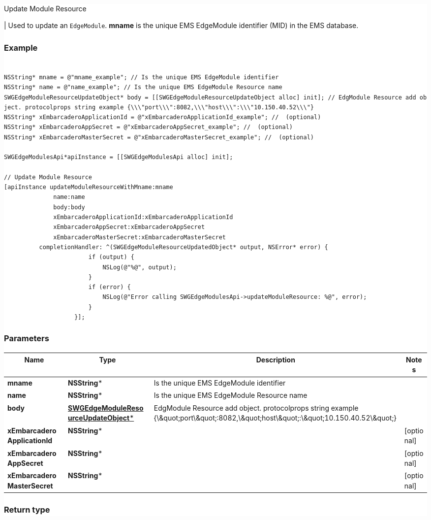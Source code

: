 Update Module Resource

 |      Used to update an `EdgeModule`. **mname** is the unique EMS EdgeModule identifier (MID) in the EMS database.

### Example 
```objc

NSString* mname = @"mname_example"; // Is the unique EMS EdgeModule identifier
NSString* name = @"name_example"; // Is the unique EMS EdgeModule Resource name
SWGEdgeModuleResourceUpdateObject* body = [[SWGEdgeModuleResourceUpdateObject alloc] init]; // EdgModule Resource add object. protocolprops string example {\\\"port\\\":8082,\\\"host\\\":\\\"10.150.40.52\\\"}
NSString* xEmbarcaderoApplicationId = @"xEmbarcaderoApplicationId_example"; //  (optional)
NSString* xEmbarcaderoAppSecret = @"xEmbarcaderoAppSecret_example"; //  (optional)
NSString* xEmbarcaderoMasterSecret = @"xEmbarcaderoMasterSecret_example"; //  (optional)

SWGEdgeModulesApi*apiInstance = [[SWGEdgeModulesApi alloc] init];

// Update Module Resource
[apiInstance updateModuleResourceWithMname:mname
              name:name
              body:body
              xEmbarcaderoApplicationId:xEmbarcaderoApplicationId
              xEmbarcaderoAppSecret:xEmbarcaderoAppSecret
              xEmbarcaderoMasterSecret:xEmbarcaderoMasterSecret
          completionHandler: ^(SWGEdgeModuleResourceUpdatedObject* output, NSError* error) {
                        if (output) {
                            NSLog(@"%@", output);
                        }
                        if (error) {
                            NSLog(@"Error calling SWGEdgeModulesApi->updateModuleResource: %@", error);
                        }
                    }];
```

### Parameters

Name | Type | Description  | Notes
------------- | ------------- | ------------- | -------------
 **mname** | **NSString***| Is the unique EMS EdgeModule identifier | 
 **name** | **NSString***| Is the unique EMS EdgeModule Resource name | 
 **body** | [**SWGEdgeModuleResourceUpdateObject***](SWGEdgeModuleResourceUpdateObject.md)| EdgModule Resource add object. protocolprops string example {\\\&quot;port\\\&quot;:8082,\\\&quot;host\\\&quot;:\\\&quot;10.150.40.52\\\&quot;} | 
 **xEmbarcaderoApplicationId** | **NSString***|  | [optional] 
 **xEmbarcaderoAppSecret** | **NSString***|  | [optional] 
 **xEmbarcaderoMasterSecret** | **NSString***|  | [optional] 

### Return type
